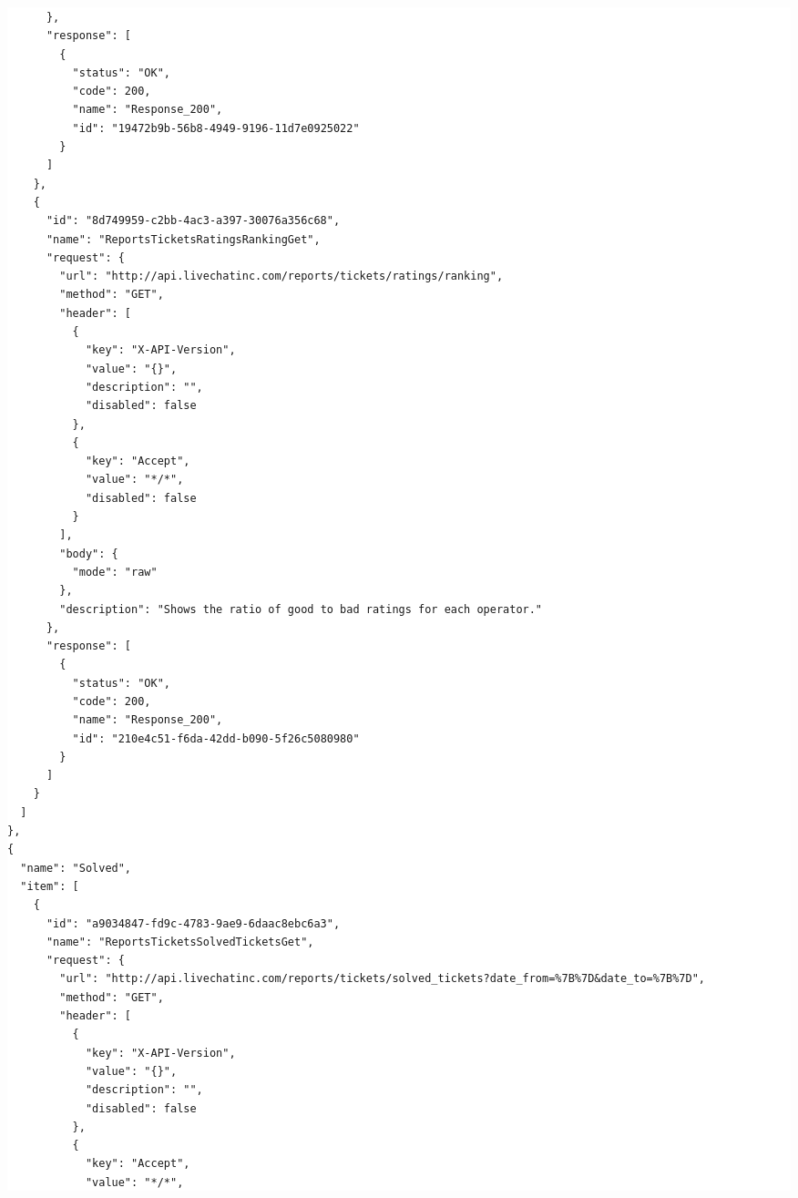           },
          "response": [
            {
              "status": "OK",
              "code": 200,
              "name": "Response_200",
              "id": "19472b9b-56b8-4949-9196-11d7e0925022"
            }
          ]
        },
        {
          "id": "8d749959-c2bb-4ac3-a397-30076a356c68",
          "name": "ReportsTicketsRatingsRankingGet",
          "request": {
            "url": "http://api.livechatinc.com/reports/tickets/ratings/ranking",
            "method": "GET",
            "header": [
              {
                "key": "X-API-Version",
                "value": "{}",
                "description": "",
                "disabled": false
              },
              {
                "key": "Accept",
                "value": "*/*",
                "disabled": false
              }
            ],
            "body": {
              "mode": "raw"
            },
            "description": "Shows the ratio of good to bad ratings for each operator."
          },
          "response": [
            {
              "status": "OK",
              "code": 200,
              "name": "Response_200",
              "id": "210e4c51-f6da-42dd-b090-5f26c5080980"
            }
          ]
        }
      ]
    },
    {
      "name": "Solved",
      "item": [
        {
          "id": "a9034847-fd9c-4783-9ae9-6daac8ebc6a3",
          "name": "ReportsTicketsSolvedTicketsGet",
          "request": {
            "url": "http://api.livechatinc.com/reports/tickets/solved_tickets?date_from=%7B%7D&date_to=%7B%7D",
            "method": "GET",
            "header": [
              {
                "key": "X-API-Version",
                "value": "{}",
                "description": "",
                "disabled": false
              },
              {
                "key": "Accept",
                "value": "*/*",